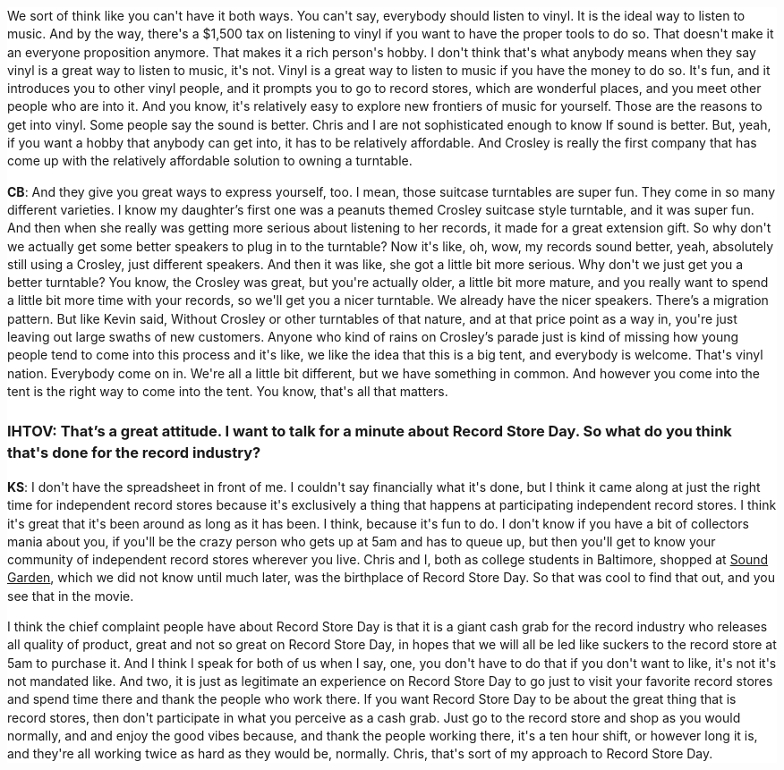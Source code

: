 We sort of think like you can't have it both ways. You can't say, everybody should listen to vinyl. It is the ideal way to listen to music. And by the way, there's a $1,500 tax on listening to vinyl if you want to have the proper tools to do so. That doesn't make it an everyone proposition anymore. That makes it a rich person's hobby. I don't think that's what anybody means when they say vinyl is a great way to listen to music, it's not. Vinyl is a great way to listen to music if you have the money to do so. It's fun, and it introduces you to other vinyl people, and it prompts you to go to record stores, which are wonderful places, and you meet other people who are into it. And you know, it's relatively easy to explore new frontiers of music for yourself. Those are the reasons to get into vinyl. Some people say the sound is better. Chris and I are not sophisticated enough to know If sound is better. But, yeah, if you want a hobby that anybody can get into, it has to be relatively affordable. And Crosley is really the first company that has come up with the relatively affordable solution to owning a turntable.

**CB**: And they give you great ways to express yourself, too. I mean, those suitcase turntables are super fun. They come in so many different varieties. I know my daughter’s first one was a peanuts themed Crosley suitcase style turntable, and it was super fun. And then when she really was getting more serious about listening to her records, it made for a great extension gift. So why don't we actually get some better speakers to plug in to the turntable? Now it's like, oh, wow, my records sound better, yeah, absolutely still using a Crosley, just different speakers. And then it was like, she got a little bit more serious. Why don't we just get you a better turntable? You know, the Crosley was great, but you're actually older, a little bit more mature, and you really want to spend a little bit more time with your records, so we'll get you a nicer turntable. We already have the nicer speakers. There’s a migration pattern. But like Kevin said, Without Crosley or other turntables of that nature, and at that price point as a way in, you're just leaving out large swaths of new customers. Anyone who kind of rains on Crosley’s parade just is kind of missing how young people tend to come into this process and it's like, we like the idea that this is a big tent, and everybody is welcome. That's vinyl nation. Everybody come on in. We're all a little bit different, but we have something in common. And however you come into the tent is the right way to come into the tent. You know, that's all that matters.

### IHTOV: That’s a great attitude. I want to talk for a minute about Record Store Day. So what do you think that's done for the record industry?

**KS**: I don't have the spreadsheet in front of me. I couldn't say financially what it's done, but I think it came along at just the right time for independent record stores because it's exclusively a thing that happens at participating independent record stores. I think it's great that it's been around as long as it has been. I think, because it's fun to do. I don't know if you have a bit of collectors mania about you, if you'll be the crazy person who gets up at 5am and has to queue up, but then you'll get to know your community of independent record stores wherever you live. Chris and I, both as college students in Baltimore, shopped at [Sound Garden](https://www.sgrecordshop.com/?srsltid=AfmBOoqQdfyPIfZ-3GmDcyGwe7_V0HLZ66XeQ-3fZ5SW4sXR89SiwYLj), which we did not know until much later, was the birthplace of Record Store Day. So that was cool to find that out, and you see that in the movie.

I think the chief complaint people have about Record Store Day is that it is a giant cash grab for the record industry who releases all quality of product, great and not so great on Record Store Day, in hopes that we will all be led like suckers to the record store at 5am to purchase it. And I think I speak for both of us when I say, one, you don't have to do that if you don't want to like, it's not it's not mandated like. And two, it is just as legitimate an experience on Record Store Day to go just to visit your favorite record stores and spend time there and thank the people who work there. If you want Record Store Day to be about the great thing that is record stores, then don't participate in what you perceive as a cash grab. Just go to the record store and shop as you would normally, and and enjoy the good vibes because, and thank the people working there, it's a ten hour shift, or however long it is, and they're all working twice as hard as they would be, normally. Chris, that's sort of my approach to Record Store Day.
